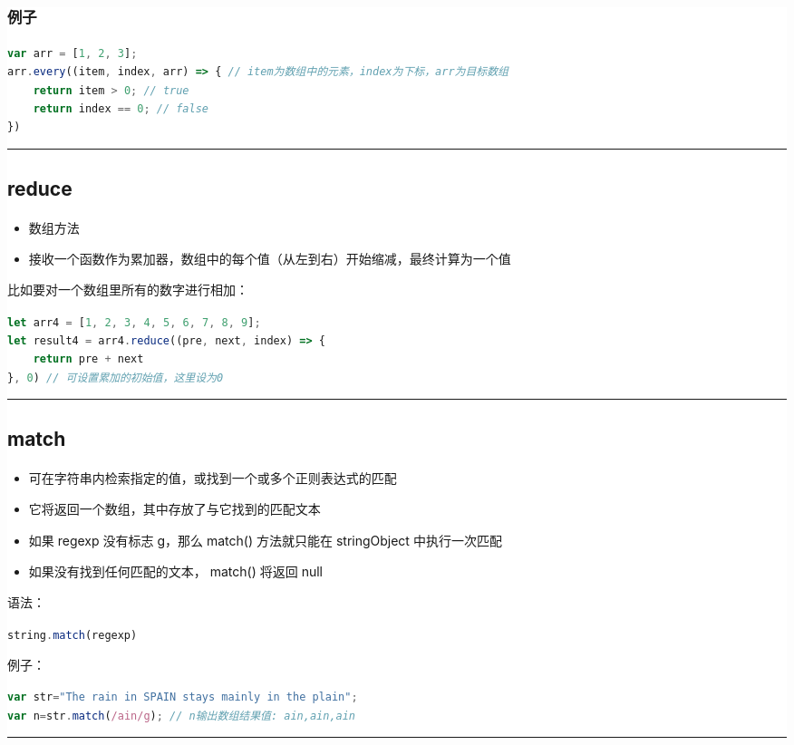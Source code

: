 ### 例子

```javascript
var arr = [1, 2, 3];
arr.every((item, index, arr) => { // item为数组中的元素，index为下标，arr为目标数组
    return item > 0; // true
    return index == 0; // false
})
```

---

<span id="jump12"></span>

## reduce

- 数组方法

- 接收一个函数作为累加器，数组中的每个值（从左到右）开始缩减，最终计算为一个值

比如要对一个数组里所有的数字进行相加：

```javascript
let arr4 = [1, 2, 3, 4, 5, 6, 7, 8, 9];
let result4 = arr4.reduce((pre, next, index) => {
    return pre + next
}, 0) // 可设置累加的初始值，这里设为0
```

---

<span id="jump13"></span>

## match

- 可在字符串内检索指定的值，或找到一个或多个正则表达式的匹配

- 它将返回一个数组，其中存放了与它找到的匹配文本

- 如果 regexp 没有标志 g，那么 match() 方法就只能在 stringObject 中执行一次匹配

- 如果没有找到任何匹配的文本， match() 将返回 null

语法：

```javascript
string.match(regexp)
```

例子：

```javascript
var str="The rain in SPAIN stays mainly in the plain"; 
var n=str.match(/ain/g); // n输出数组结果值: ain,ain,ain
```

---

<span id="jump14"></span>
